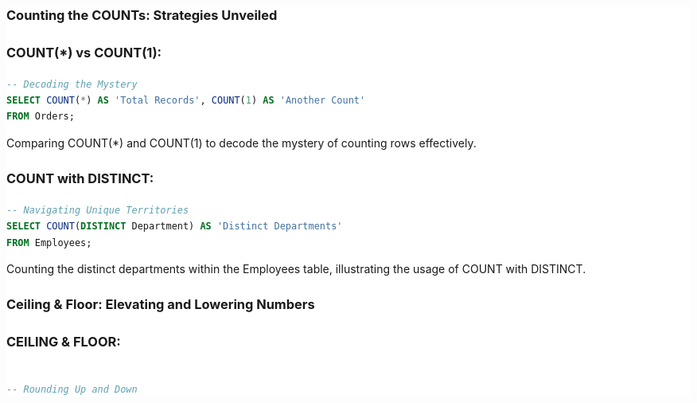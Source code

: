 ### **Counting the COUNTs: Strategies Unveiled**

### **COUNT(\*) vs COUNT(1):**

```sql
-- Decoding the Mystery
SELECT COUNT(*) AS 'Total Records', COUNT(1) AS 'Another Count'
FROM Orders;
```

Comparing COUNT(*) and COUNT(1) to decode the mystery of counting rows effectively.

### **COUNT with DISTINCT:**

```sql
-- Navigating Unique Territories
SELECT COUNT(DISTINCT Department) AS 'Distinct Departments'
FROM Employees;
```

Counting the distinct departments within the Employees table, illustrating the usage of COUNT with DISTINCT.

### **Ceiling & Floor: Elevating and Lowering Numbers**

### **CEILING & FLOOR:**

```sql

-- Rounding Up and Down
```
